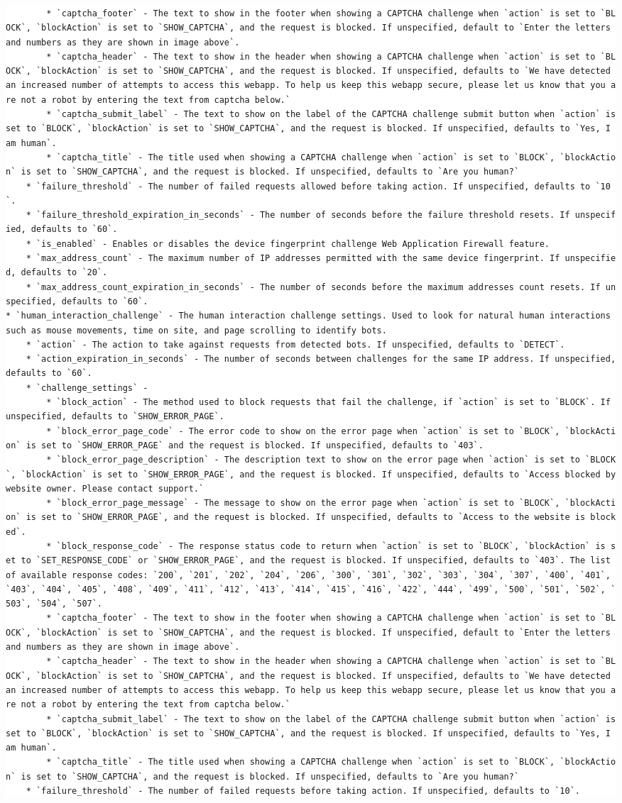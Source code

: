 			* `captcha_footer` - The text to show in the footer when showing a CAPTCHA challenge when `action` is set to `BLOCK`, `blockAction` is set to `SHOW_CAPTCHA`, and the request is blocked. If unspecified, default to `Enter the letters and numbers as they are shown in image above`.
			* `captcha_header` - The text to show in the header when showing a CAPTCHA challenge when `action` is set to `BLOCK`, `blockAction` is set to `SHOW_CAPTCHA`, and the request is blocked. If unspecified, defaults to `We have detected an increased number of attempts to access this webapp. To help us keep this webapp secure, please let us know that you are not a robot by entering the text from captcha below.`
			* `captcha_submit_label` - The text to show on the label of the CAPTCHA challenge submit button when `action` is set to `BLOCK`, `blockAction` is set to `SHOW_CAPTCHA`, and the request is blocked. If unspecified, defaults to `Yes, I am human`.
			* `captcha_title` - The title used when showing a CAPTCHA challenge when `action` is set to `BLOCK`, `blockAction` is set to `SHOW_CAPTCHA`, and the request is blocked. If unspecified, defaults to `Are you human?`
		* `failure_threshold` - The number of failed requests allowed before taking action. If unspecified, defaults to `10`.
		* `failure_threshold_expiration_in_seconds` - The number of seconds before the failure threshold resets. If unspecified, defaults to `60`.
		* `is_enabled` - Enables or disables the device fingerprint challenge Web Application Firewall feature.
		* `max_address_count` - The maximum number of IP addresses permitted with the same device fingerprint. If unspecified, defaults to `20`.
		* `max_address_count_expiration_in_seconds` - The number of seconds before the maximum addresses count resets. If unspecified, defaults to `60`.
	* `human_interaction_challenge` - The human interaction challenge settings. Used to look for natural human interactions such as mouse movements, time on site, and page scrolling to identify bots.
		* `action` - The action to take against requests from detected bots. If unspecified, defaults to `DETECT`.
		* `action_expiration_in_seconds` - The number of seconds between challenges for the same IP address. If unspecified, defaults to `60`.
		* `challenge_settings` - 
			* `block_action` - The method used to block requests that fail the challenge, if `action` is set to `BLOCK`. If unspecified, defaults to `SHOW_ERROR_PAGE`.
			* `block_error_page_code` - The error code to show on the error page when `action` is set to `BLOCK`, `blockAction` is set to `SHOW_ERROR_PAGE` and the request is blocked. If unspecified, defaults to `403`.
			* `block_error_page_description` - The description text to show on the error page when `action` is set to `BLOCK`, `blockAction` is set to `SHOW_ERROR_PAGE`, and the request is blocked. If unspecified, defaults to `Access blocked by website owner. Please contact support.`
			* `block_error_page_message` - The message to show on the error page when `action` is set to `BLOCK`, `blockAction` is set to `SHOW_ERROR_PAGE`, and the request is blocked. If unspecified, defaults to `Access to the website is blocked`.
			* `block_response_code` - The response status code to return when `action` is set to `BLOCK`, `blockAction` is set to `SET_RESPONSE_CODE` or `SHOW_ERROR_PAGE`, and the request is blocked. If unspecified, defaults to `403`. The list of available response codes: `200`, `201`, `202`, `204`, `206`, `300`, `301`, `302`, `303`, `304`, `307`, `400`, `401`, `403`, `404`, `405`, `408`, `409`, `411`, `412`, `413`, `414`, `415`, `416`, `422`, `444`, `499`, `500`, `501`, `502`, `503`, `504`, `507`.
			* `captcha_footer` - The text to show in the footer when showing a CAPTCHA challenge when `action` is set to `BLOCK`, `blockAction` is set to `SHOW_CAPTCHA`, and the request is blocked. If unspecified, default to `Enter the letters and numbers as they are shown in image above`.
			* `captcha_header` - The text to show in the header when showing a CAPTCHA challenge when `action` is set to `BLOCK`, `blockAction` is set to `SHOW_CAPTCHA`, and the request is blocked. If unspecified, defaults to `We have detected an increased number of attempts to access this webapp. To help us keep this webapp secure, please let us know that you are not a robot by entering the text from captcha below.`
			* `captcha_submit_label` - The text to show on the label of the CAPTCHA challenge submit button when `action` is set to `BLOCK`, `blockAction` is set to `SHOW_CAPTCHA`, and the request is blocked. If unspecified, defaults to `Yes, I am human`.
			* `captcha_title` - The title used when showing a CAPTCHA challenge when `action` is set to `BLOCK`, `blockAction` is set to `SHOW_CAPTCHA`, and the request is blocked. If unspecified, defaults to `Are you human?`
		* `failure_threshold` - The number of failed requests before taking action. If unspecified, defaults to `10`.